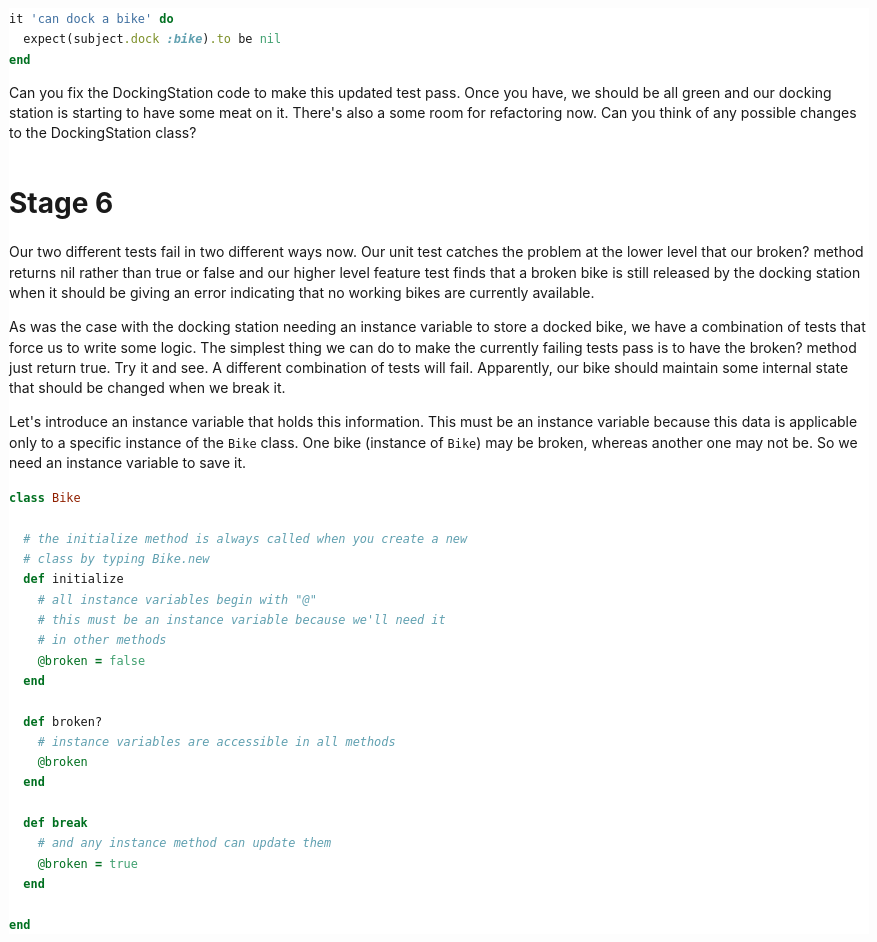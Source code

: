 ```ruby
it 'can dock a bike' do
  expect(subject.dock :bike).to be nil
end
```

Can you fix the DockingStation code to make this updated test pass.  Once you have, we should be all green and our docking station is starting to have some meat on it. There's also a some room for refactoring now.  Can you think of any possible changes to the DockingStation class?

# Stage 6


Our two different tests fail in two different ways now.  Our unit test catches the problem at the lower level that our broken? method returns nil rather than true or false and our higher level feature test finds that a broken bike is still released by the docking station when it should be giving an error indicating that no working bikes are currently available.

As was the case with the docking station needing an instance variable to store a docked bike, we have a combination of tests that force us to write some logic.  The simplest thing we can do to make the currently failing tests pass is to have the broken? method just return true.  Try it and see.  A different combination of tests will fail.  Apparently, our bike should maintain some internal state that should be changed when we break it.

Let's introduce an instance variable that holds this information. This must be an instance variable because this data is applicable only to a specific instance of the `Bike` class. One bike (instance of `Bike`) may be broken, whereas another one may not be. So we need an instance variable to save it.

````ruby
class Bike

  # the initialize method is always called when you create a new
  # class by typing Bike.new
  def initialize
    # all instance variables begin with "@"
    # this must be an instance variable because we'll need it
    # in other methods
    @broken = false
  end

  def broken?
    # instance variables are accessible in all methods
    @broken
  end

  def break
    # and any instance method can update them
    @broken = true
  end

end
````
